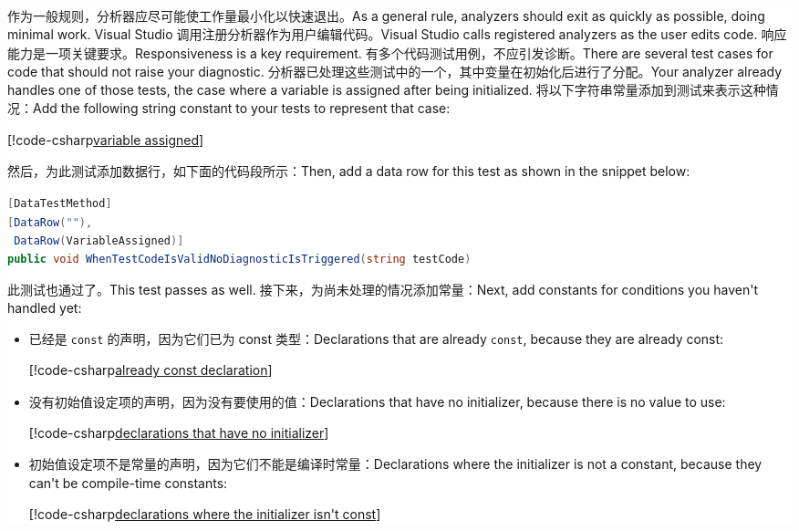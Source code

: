 <span data-ttu-id="3834b-299">作为一般规则，分析器应尽可能使工作量最小化以快速退出。</span><span class="sxs-lookup"><span data-stu-id="3834b-299">As a general rule, analyzers should exit as quickly as possible, doing minimal work.</span></span> <span data-ttu-id="3834b-300">Visual Studio 调用注册分析器作为用户编辑代码。</span><span class="sxs-lookup"><span data-stu-id="3834b-300">Visual Studio calls registered analyzers as the user edits code.</span></span> <span data-ttu-id="3834b-301">响应能力是一项关键要求。</span><span class="sxs-lookup"><span data-stu-id="3834b-301">Responsiveness is a key requirement.</span></span> <span data-ttu-id="3834b-302">有多个代码测试用例，不应引发诊断。</span><span class="sxs-lookup"><span data-stu-id="3834b-302">There are several test cases for code that should not raise your diagnostic.</span></span> <span data-ttu-id="3834b-303">分析器已处理这些测试中的一个，其中变量在初始化后进行了分配。</span><span class="sxs-lookup"><span data-stu-id="3834b-303">Your analyzer already handles one of those tests, the case where a variable is assigned after being initialized.</span></span> <span data-ttu-id="3834b-304">将以下字符串常量添加到测试来表示这种情况：</span><span class="sxs-lookup"><span data-stu-id="3834b-304">Add the following string constant to your tests to represent that case:</span></span>

[!code-csharp[variable assigned](~/samples/snippets/csharp/roslyn-sdk/Tutorials/MakeConst/MakeConst.Test/MakeConstUnitTests.cs#VariableAssigned "a variable that is assigned after being initialized won't raise the diagnostic")]

<span data-ttu-id="3834b-305">然后，为此测试添加数据行，如下面的代码段所示：</span><span class="sxs-lookup"><span data-stu-id="3834b-305">Then, add a data row for this test as shown in the snippet below:</span></span>

```csharp
[DataTestMethod]
[DataRow(""),
 DataRow(VariableAssigned)]
public void WhenTestCodeIsValidNoDiagnosticIsTriggered(string testCode)
```

<span data-ttu-id="3834b-306">此测试也通过了。</span><span class="sxs-lookup"><span data-stu-id="3834b-306">This test passes as well.</span></span> <span data-ttu-id="3834b-307">接下来，为尚未处理的情况添加常量：</span><span class="sxs-lookup"><span data-stu-id="3834b-307">Next, add constants for conditions you haven't handled yet:</span></span>

- <span data-ttu-id="3834b-308">已经是 `const` 的声明，因为它们已为 const 类型：</span><span class="sxs-lookup"><span data-stu-id="3834b-308">Declarations that are already `const`, because they are already const:</span></span>

   [!code-csharp[already const declaration](~/samples/snippets/csharp/roslyn-sdk/Tutorials/MakeConst/MakeConst.Test/MakeConstUnitTests.cs#AlreadyConst "a declaration that is already const should not raise the diagnostic")]

- <span data-ttu-id="3834b-309">没有初始值设定项的声明，因为没有要使用的值：</span><span class="sxs-lookup"><span data-stu-id="3834b-309">Declarations that have no initializer, because there is no value to use:</span></span>

   [!code-csharp[declarations that have no initializer](~/samples/snippets/csharp/roslyn-sdk/Tutorials/MakeConst/MakeConst.Test/MakeConstUnitTests.cs#NoInitializer "a declaration that has no initializer should not raise the diagnostic")]

- <span data-ttu-id="3834b-310">初始值设定项不是常量的声明，因为它们不能是编译时常量：</span><span class="sxs-lookup"><span data-stu-id="3834b-310">Declarations where the initializer is not a constant, because they can't be compile-time constants:</span></span>

   [!code-csharp[declarations where the initializer isn't const](~/samples/snippets/csharp/roslyn-sdk/Tutorials/MakeConst/MakeConst.Test/MakeConstUnitTests.cs#InitializerNotConstant "a declaration where the initializer is not a compile-time constant should not raise the diagnostic")]
